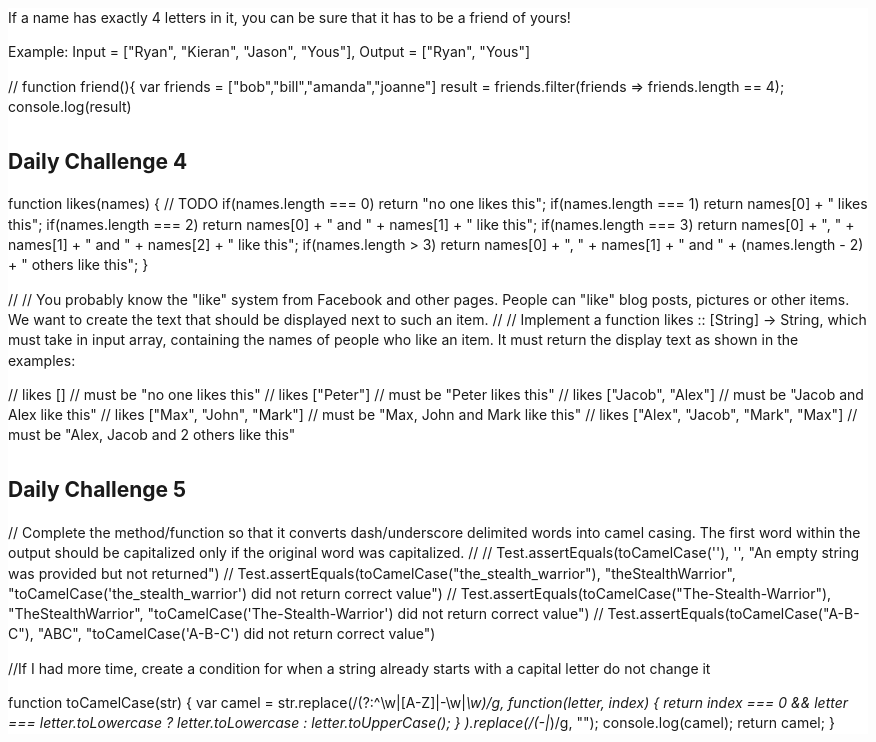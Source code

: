 If a name has exactly 4 letters in it, you can be sure that it has to be a friend of yours!

Example: Input = ["Ryan", "Kieran", "Jason", "Yous"], Output = ["Ryan", "Yous"]

// function friend(){
  var friends = ["bob","bill","amanda","joanne"]
  result = friends.filter(friends => friends.length == 4);
 console.log(result)


## Daily Challenge 4

function likes(names) {
  // TODO
  if(names.length === 0) return "no one likes this";
  if(names.length === 1) return names[0] + " likes this";
  if(names.length === 2) return names[0] + " and " + names[1] + " like this";
  if(names.length === 3) return names[0] + ", " + names[1] + " and " + names[2] + " like this";
  if(names.length > 3) return names[0] + ", " + names[1] + " and " + (names.length - 2) + " others like this";
}

//
// You probably know the "like" system from Facebook and other pages. People can "like" blog posts, pictures or other items. We want to create the text that should be displayed next to such an item.
//
// Implement a function likes :: [String] -> String, which must take in input array, containing the names of people who like an item. It must return the display text as shown in the examples:

// likes [] // must be "no one likes this"
// likes ["Peter"] // must be "Peter likes this"
// likes ["Jacob", "Alex"] // must be "Jacob and Alex like this"
// likes ["Max", "John", "Mark"] // must be "Max, John and Mark like this"
// likes ["Alex", "Jacob", "Mark", "Max"] // must be "Alex, Jacob and 2 others like this"

## Daily Challenge 5

// Complete the method/function so that it converts dash/underscore delimited words into camel casing. The first word within the output should be capitalized only if the original word was capitalized.
//
// Test.assertEquals(toCamelCase(''), '', "An empty string was provided but not returned")
// Test.assertEquals(toCamelCase("the_stealth_warrior"), "theStealthWarrior", "toCamelCase('the_stealth_warrior') did not return correct value")
// Test.assertEquals(toCamelCase("The-Stealth-Warrior"), "TheStealthWarrior", "toCamelCase('The-Stealth-Warrior') did not return correct value")
// Test.assertEquals(toCamelCase("A-B-C"), "ABC", "toCamelCase('A-B-C') did not return correct value")

//If I had more time, create a condition for when a string already starts with a capital letter do not change it

function toCamelCase(str) {
  var camel = str.replace(/(?:^\w|[A-Z]|-\w|_\w)/g,
  function(letter, index) {
    return index === 0 && letter === letter.toLowercase  ?
        letter.toLowercase : letter.toUpperCase();
    } ).replace(/(-|_)/g, "");
  console.log(camel);
  return camel;
  }
